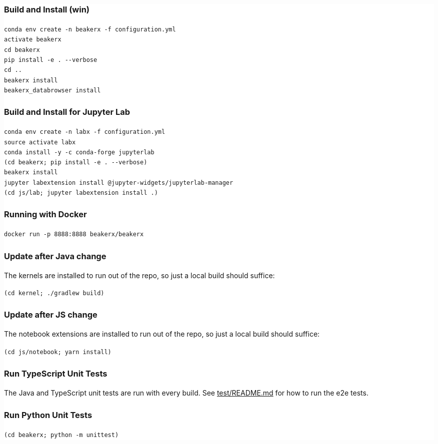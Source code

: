 ### Build and Install (win)
```
conda env create -n beakerx -f configuration.yml
activate beakerx
cd beakerx
pip install -e . --verbose
cd ..
beakerx install
beakerx_databrowser install
```

### Build and Install for Jupyter Lab

```
conda env create -n labx -f configuration.yml
source activate labx
conda install -y -c conda-forge jupyterlab
(cd beakerx; pip install -e . --verbose)
beakerx install
jupyter labextension install @jupyter-widgets/jupyterlab-manager
(cd js/lab; jupyter labextension install .)
```

### Running with Docker

```
docker run -p 8888:8888 beakerx/beakerx
```

### Update after Java change

The kernels are installed to run out of the repo, so just a local
build should suffice:

```
(cd kernel; ./gradlew build)
```

### Update after JS change

The notebook extensions are installed to run out of the repo, so just
a local build should suffice:

```
(cd js/notebook; yarn install)
```

### Run TypeScript Unit Tests

The Java and TypeScript unit tests are run with every build. See [test/README.md](test/README.md) for how to run the e2e tests.

### Run Python Unit Tests
```
(cd beakerx; python -m unittest)
```
